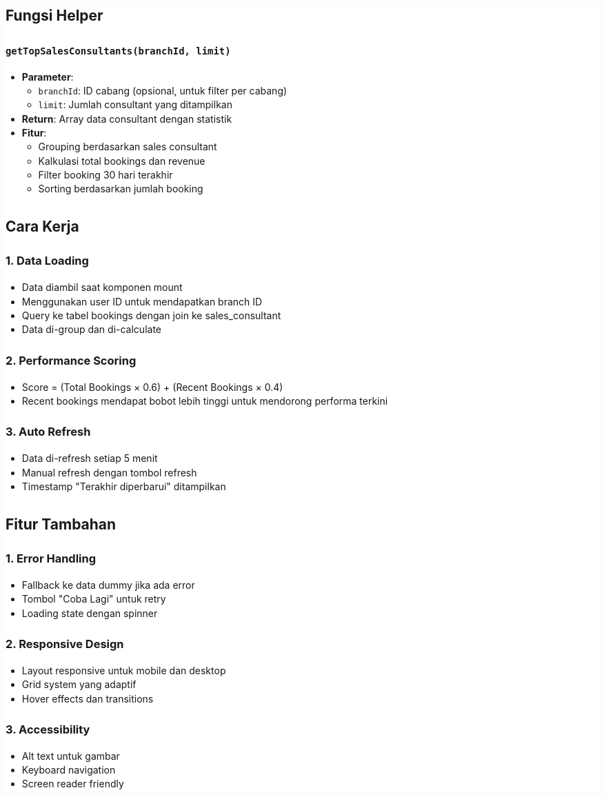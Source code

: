 ## Fungsi Helper

### `getTopSalesConsultants(branchId, limit)`
- **Parameter**:
  - `branchId`: ID cabang (opsional, untuk filter per cabang)
  - `limit`: Jumlah consultant yang ditampilkan
- **Return**: Array data consultant dengan statistik
- **Fitur**:
  - Grouping berdasarkan sales consultant
  - Kalkulasi total bookings dan revenue
  - Filter booking 30 hari terakhir
  - Sorting berdasarkan jumlah booking

## Cara Kerja

### 1. Data Loading
- Data diambil saat komponen mount
- Menggunakan user ID untuk mendapatkan branch ID
- Query ke tabel bookings dengan join ke sales_consultant
- Data di-group dan di-calculate

### 2. Performance Scoring
- Score = (Total Bookings × 0.6) + (Recent Bookings × 0.4)
- Recent bookings mendapat bobot lebih tinggi untuk mendorong performa terkini

### 3. Auto Refresh
- Data di-refresh setiap 5 menit
- Manual refresh dengan tombol refresh
- Timestamp "Terakhir diperbarui" ditampilkan

## Fitur Tambahan

### 1. Error Handling
- Fallback ke data dummy jika ada error
- Tombol "Coba Lagi" untuk retry
- Loading state dengan spinner

### 2. Responsive Design
- Layout responsive untuk mobile dan desktop
- Grid system yang adaptif
- Hover effects dan transitions

### 3. Accessibility
- Alt text untuk gambar
- Keyboard navigation
- Screen reader friendly
